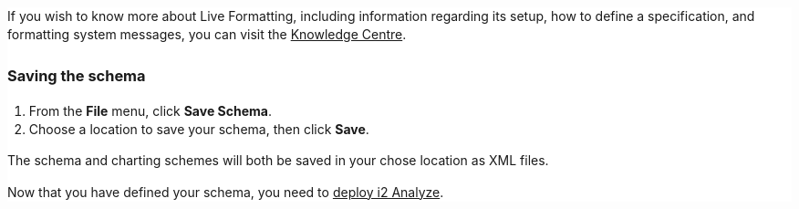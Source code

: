 If you wish to know more about Live Formatting, including information regarding its setup, how to define
a specification, and formatting system messages, you can visit the [Knowledge Centre](https://www.ibm.com/support/knowledgecenter/SSXVXZ_latest/com.ibm.i2.anb.doc/about_live_format.html).
### Saving the schema
1. From the **File** menu, click **Save Schema**.
2. Choose a location to save your schema, then click **Save**.

The schema and charting schemes will both be saved in your chose location as XML
files.

Now that you have defined your schema, you need to
[deploy i2 Analyze](./deploy-i2-analyze.md).
